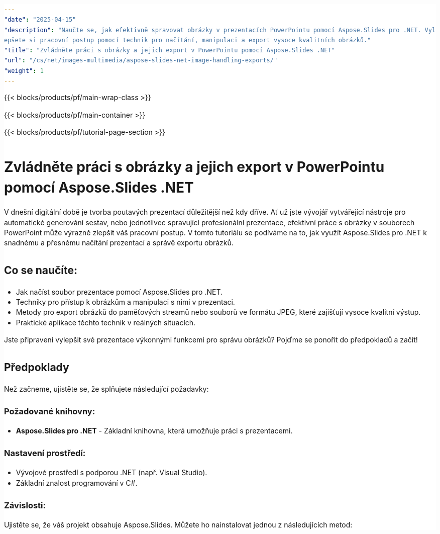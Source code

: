 ```yaml
---
"date": "2025-04-15"
"description": "Naučte se, jak efektivně spravovat obrázky v prezentacích PowerPointu pomocí Aspose.Slides pro .NET. Vylepšete si pracovní postup pomocí technik pro načítání, manipulaci a export vysoce kvalitních obrázků."
"title": "Zvládněte práci s obrázky a jejich export v PowerPointu pomocí Aspose.Slides .NET"
"url": "/cs/net/images-multimedia/aspose-slides-net-image-handling-exports/"
"weight": 1
---
```


{{< blocks/products/pf/main-wrap-class >}}

{{< blocks/products/pf/main-container >}}

{{< blocks/products/pf/tutorial-page-section >}}
# Zvládněte práci s obrázky a jejich export v PowerPointu pomocí Aspose.Slides .NET

V dnešní digitální době je tvorba poutavých prezentací důležitější než kdy dříve. Ať už jste vývojář vytvářející nástroje pro automatické generování sestav, nebo jednotlivec spravující profesionální prezentace, efektivní práce s obrázky v souborech PowerPoint může výrazně zlepšit váš pracovní postup. V tomto tutoriálu se podíváme na to, jak využít Aspose.Slides pro .NET k snadnému a přesnému načítání prezentací a správě exportu obrázků.

## Co se naučíte:
- Jak načíst soubor prezentace pomocí Aspose.Slides pro .NET.
- Techniky pro přístup k obrázkům a manipulaci s nimi v prezentaci.
- Metody pro export obrázků do paměťových streamů nebo souborů ve formátu JPEG, které zajišťují vysoce kvalitní výstup.
- Praktické aplikace těchto technik v reálných situacích.

Jste připraveni vylepšit své prezentace výkonnými funkcemi pro správu obrázků? Pojďme se ponořit do předpokladů a začít!

## Předpoklady

Než začneme, ujistěte se, že splňujete následující požadavky:

### Požadované knihovny:
- **Aspose.Slides pro .NET** - Základní knihovna, která umožňuje práci s prezentacemi.

### Nastavení prostředí:
- Vývojové prostředí s podporou .NET (např. Visual Studio).
- Základní znalost programování v C#.

### Závislosti:
Ujistěte se, že váš projekt obsahuje Aspose.Slides. Můžete ho nainstalovat jednou z následujících metod:
